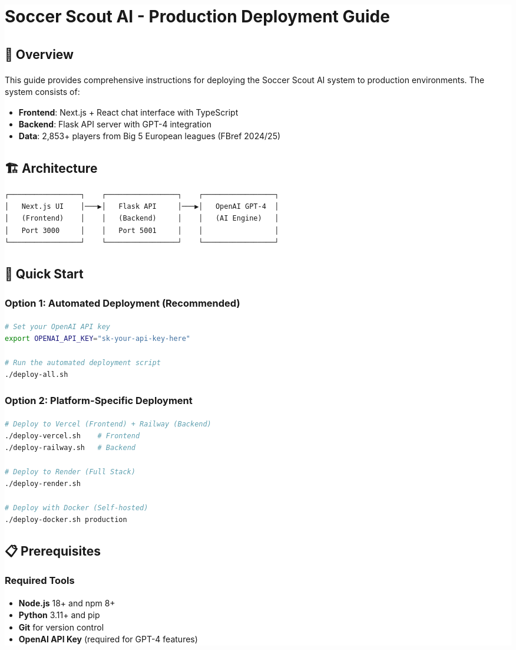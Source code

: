 # Soccer Scout AI - Production Deployment Guide

## 🎯 Overview

This guide provides comprehensive instructions for deploying the Soccer Scout AI system to production environments. The system consists of:

- **Frontend**: Next.js + React chat interface with TypeScript
- **Backend**: Flask API server with GPT-4 integration
- **Data**: 2,853+ players from Big 5 European leagues (FBref 2024/25)

## 🏗️ Architecture

```
┌─────────────────┐    ┌─────────────────┐    ┌─────────────────┐
│   Next.js UI    │───▶│   Flask API     │───▶│   OpenAI GPT-4  │
│   (Frontend)    │    │   (Backend)     │    │   (AI Engine)   │
│   Port 3000     │    │   Port 5001     │    │                 │
└─────────────────┘    └─────────────────┘    └─────────────────┘
```

## 🚀 Quick Start

### Option 1: Automated Deployment (Recommended)
```bash
# Set your OpenAI API key
export OPENAI_API_KEY="sk-your-api-key-here"

# Run the automated deployment script
./deploy-all.sh
```

### Option 2: Platform-Specific Deployment
```bash
# Deploy to Vercel (Frontend) + Railway (Backend)
./deploy-vercel.sh    # Frontend
./deploy-railway.sh   # Backend

# Deploy to Render (Full Stack)
./deploy-render.sh

# Deploy with Docker (Self-hosted)
./deploy-docker.sh production
```

## 📋 Prerequisites

### Required Tools
- **Node.js** 18+ and npm 8+
- **Python** 3.11+ and pip
- **Git** for version control
- **OpenAI API Key** (required for GPT-4 features)

